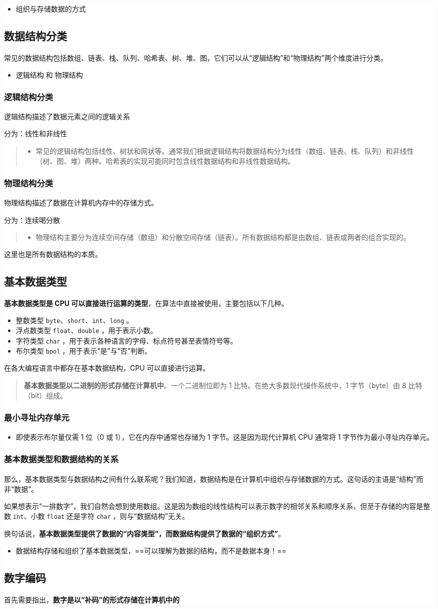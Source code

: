 * 组织与存储数据的方式

## 数据结构分类

常见的数据结构包括数组、链表、栈、队列、哈希表、树、堆、图，它们可以从“逻辑结构”和“物理结构”两个维度进行分类。

* 逻辑结构 和 物理结构

### 逻辑结构分类

逻辑结构描述了数据元素之间的逻辑关系

分为：线性和非线性

> - 常见的逻辑结构包括线性、树状和网状等。通常我们根据逻辑结构将数据结构分为线性（数组、链表、栈、队列）和非线性（树、图、堆）两种。哈希表的实现可能同时包含线性数据结构和非线性数据结构。

### 物理结构分类

物理结构描述了数据在计算机内存中的存储方式。

分为：连续喝分散

> - 物理结构主要分为连续空间存储（数组）和分散空间存储（链表）。所有数据结构都是由数组、链表或两者的组合实现的。

这里也是所有数据结构的本质。

## 基本数据类型

**基本数据类型是 CPU 可以直接进行运算的类型**，在算法中直接被使用，主要包括以下几种。

- 整数类型 `byte`、`short`、`int`、`long` 。
- 浮点数类型 `float`、`double` ，用于表示小数。
- 字符类型 `char` ，用于表示各种语言的字母、标点符号甚至表情符号等。
- 布尔类型 `bool` ，用于表示“是”与“否”判断。

在各大编程语言中都存在基本数据结构，CPU 可以直接进行运算。

> **基本数据类型以二进制的形式存储在计算机中**。一个二进制位即为 1 比特。在绝大多数现代操作系统中，1 字节（byte）由 8 比特（bit）组成。

### 最小寻址内存单元

- 即使表示布尔量仅需 1 位（0 或 1），它在内存中通常也存储为 1 字节。这是因为现代计算机 CPU 通常将 1 字节作为最小寻址内存单元。

### 基本数据类型和数据结构的关系

那么，基本数据类型与数据结构之间有什么联系呢？我们知道，数据结构是在计算机中组织与存储数据的方式。这句话的主语是“结构”而非“数据”。

如果想表示“一排数字”，我们自然会想到使用数组。这是因为数组的线性结构可以表示数字的相邻关系和顺序关系，但至于存储的内容是整数 `int`、小数 `float` 还是字符 `char` ，则与“数据结构”无关。

换句话说，**基本数据类型提供了数据的“内容类型”，而数据结构提供了数据的“组织方式”**。

* 数据结构存储和组织了基本数据类型，==可以理解为数据的结构，而不是数据本身！==

## 数字编码

首先需要指出，**数字是以“补码”的形式存储在计算机中的**
